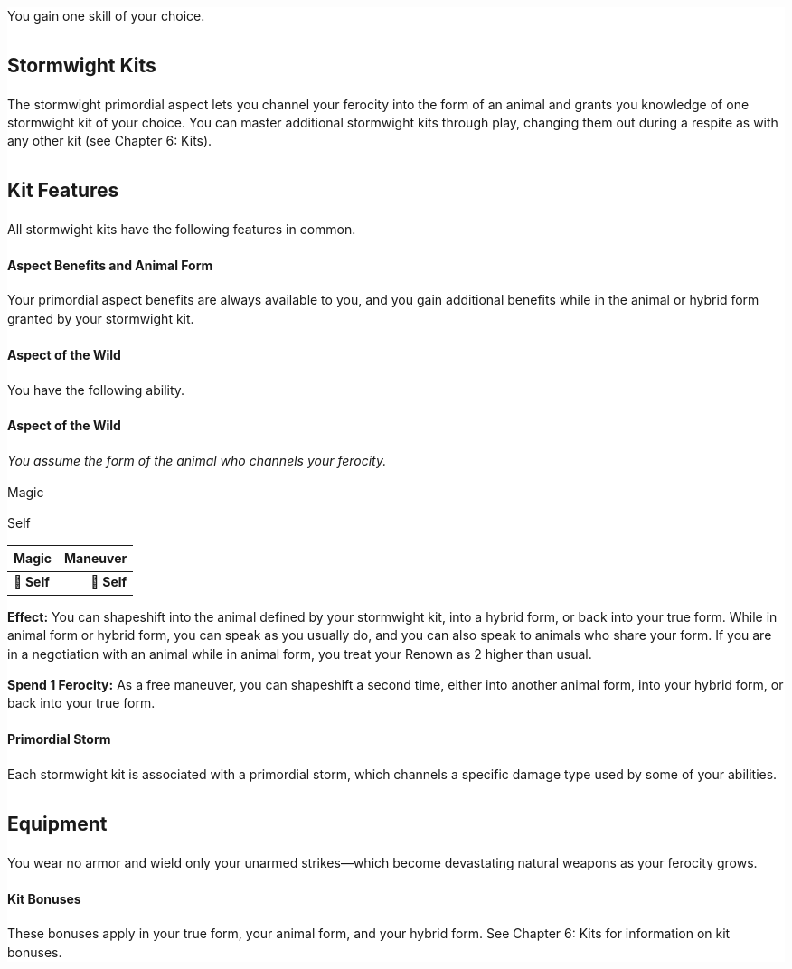 You gain one skill of your choice.

## Stormwight Kits

The stormwight primordial aspect lets you channel your ferocity into the form of an animal and grants you knowledge of one stormwight kit of your choice. You can master additional stormwight kits through play, changing them out during a respite as with any other kit (see Chapter 6: Kits).

## **Kit Features**

All stormwight kits have the following features in common.

#### Aspect Benefits and Animal Form

Your primordial aspect benefits are always available to you, and you gain additional benefits while in the animal or hybrid form granted by your stormwight kit.

#### Aspect of the Wild

You have the following ability.

#### **Aspect of the Wild**

*You assume the form of the animal who channels your ferocity.*

Magic

Self

| **Magic** | **Maneuver** |
| --- | ---:|
| **📏 Self** | **🎯 Self** |

**Effect:** You can shapeshift into the animal defined by your stormwight kit, into a hybrid form, or back into your true form. While in animal form or hybrid form, you can speak as you usually do, and you can also speak to animals who share your form. If you are in a negotiation with an animal while in animal form, you treat your Renown as 2 higher than usual.

**Spend 1 Ferocity:** As a free maneuver, you can shapeshift a second time, either into another animal form, into your hybrid form, or back into your true form.

#### Primordial Storm

Each stormwight kit is associated with a primordial storm, which channels a specific damage type used by some of your abilities.

## Equipment

You wear no armor and wield only your unarmed strikes—which become devastating natural weapons as your ferocity grows.

#### Kit Bonuses

These bonuses apply in your true form, your animal form, and your hybrid form. See Chapter 6: Kits for information on kit bonuses.
